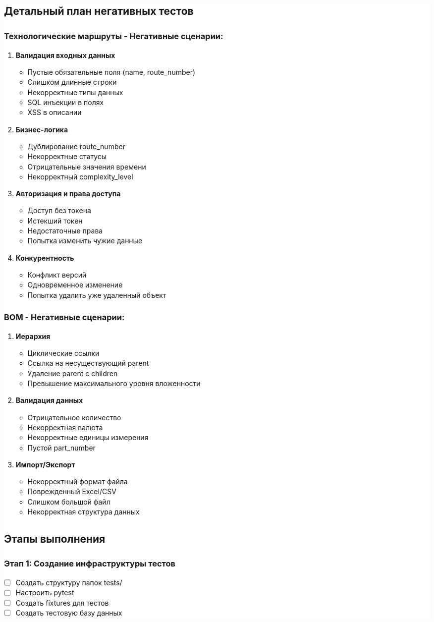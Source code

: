 
## Детальный план негативных тестов

### Технологические маршруты - Негативные сценарии:

1. **Валидация входных данных**
   - Пустые обязательные поля (name, route_number)
   - Слишком длинные строки
   - Некорректные типы данных
   - SQL инъекции в полях
   - XSS в описании

2. **Бизнес-логика**
   - Дублирование route_number
   - Некорректные статусы
   - Отрицательные значения времени
   - Некорректный complexity_level

3. **Авторизация и права доступа**
   - Доступ без токена
   - Истекший токен
   - Недостаточные права
   - Попытка изменить чужие данные

4. **Конкурентность**
   - Конфликт версий
   - Одновременное изменение
   - Попытка удалить уже удаленный объект

### BOM - Негативные сценарии:

1. **Иерархия**
   - Циклические ссылки
   - Ссылка на несуществующий parent
   - Удаление parent с children
   - Превышение максимального уровня вложенности

2. **Валидация данных**
   - Отрицательное количество
   - Некорректная валюта
   - Некорректные единицы измерения
   - Пустой part_number

3. **Импорт/Экспорт**
   - Некорректный формат файла
   - Поврежденный Excel/CSV
   - Слишком большой файл
   - Некорректная структура данных

## Этапы выполнения

### Этап 1: Создание инфраструктуры тестов
- [ ] Создать структуру папок tests/
- [ ] Настроить pytest
- [ ] Создать fixtures для тестов
- [ ] Создать тестовую базу данных
